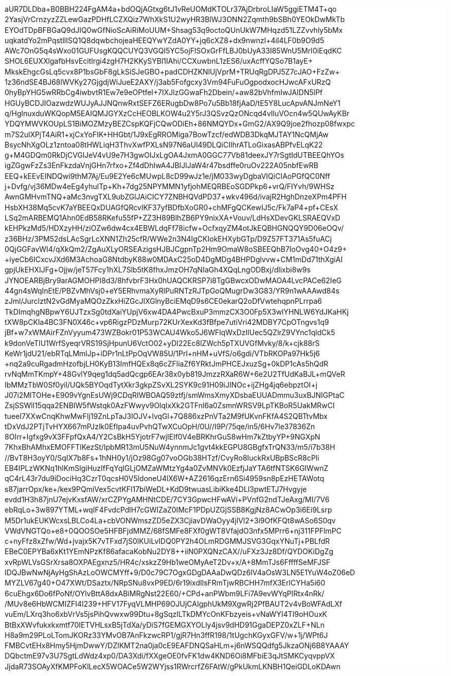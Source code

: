 aUR7DLDba+B0BBH224FgAM4a+bdOQjAGtxg6tJ1vReUOMdKTOLr37AjDrbroLIaW5ggiETM4T+qo
2YasjVrCrnzyzZZLewGazPDHfLCZXQiz7WhXkS1U2wyHR3BlWJ3ONN2Zqmth9bSBh0YEOkDwMkTb
EYOdTDpBFBGaQ9dJIQ0wGfNioScAiRiMoUUM+Shsag53q9octoQUnUkW7MHqzd51LZZvvhly5bMx
uqkatdYo2mPqstllISQ1Q8dqwbchojeaHEEQYwYZdA0YY+jq6cXZ8+dx9nwnzl+4iI4LF0b9O9d5
AWc7OnG5q4sWxo01GUFUsgKQQCUYQ3VGQI5YC5ojFlSOxGrFfLBJ0bUyA33I85WnU5MrI0iEqdKC
SHOL6EUXXlgafbHsvEcitlrgi4zgH7H2KKySYBl1IAhi/CCXuwbnL1zES6/uxAcffYQSo7B1ayE+
MkskEhgcGsLq5cvx8P1bsGbF8gLkSiSJeGBO+padCDHZKNlUjVprM+TRUqRgDPJ5Z7cJAO+FzZw+
1z36ndSE4BJ68lWVKy27GjgdjWiJueE2AXY/j3ab5Fofgcxy3Vm94FuFuOgpodxocHJwcAFxURzQ
0hyBpYHG5wRRbCg4iwbvtR1Ew7e9eOPtfeI+7IXJlzGGwaFh2Dbein/+aw82bVhfmIwJAIDN5lPf
HGUyBCDJIOazwdzWUJyAJJNQnwRxtSEFZ6ERugbDw8Po7u5Bb18fjAaD/tE5Y8LucApvANJmNeY1
q/HglnuxduWKQopM5EAIQMJGYXzCcHEOBLKOW4u2Y5rJ3QSvzQzONcqd4vIluVOcn4w5QUwAyKBr
YDQYMWVKOUpLS1BiMOZMzyBEZCspKQFjCQwODiEh+86NMQYDx+GmG2/AX9Q9joe2fhozp08fwxpc
m7S2ulXPjT4AiR1+xjCxYoFIK+HHGbt/1J9xEgRROMiga7BowTzcf/edWDB3DkqMJTAY1NcQMjAw
BsycNhXgOLz1zntoa08tHWLiqH3ThvXwfPXLsN97N6aUl49DLQiCIIhrATLoGixasABPfvELqK22
g+M4GDQm0RkDjCVGlJeV4vU9e7H3gwOIJxLgOA4JxmA0GGC77Vb81deexJY7rSgtIdUTBEEQhYOs
igZGgwFzZs3EnFkzdaVnjGHn7rfxo+Zf4dDhIwA4JBIJlJaW4r47bsdffe0ruOv222A05nbfEwRB
EEQ+kEEvEINDQwi9thM7Aj/Eu9E2Ye6cMUwpL8cD99wJz1e/jM033wyDgbaVIQiCIAoPGfQC0Nff
j+Dvfg/vj36MDw4eEg4yhulTp+Kh+7dg25NPYMMN1yfjohMEQRBEoSGDPkp6+vrQ/FIYvh/9WHSz
AwnGMHvmTNQ+aMc3nvgTXL9ubZGlJAiCICY7ZNBHQVdPD37+wkv496d/ivajR2HghDnzeXPm4PFH
HsbXH38Mq5cvK7aYBEEQxDUAGfQRcvlKF37yfBDfbXoGR0+chMFgQCKewIJ5c/Fk7aP4+pf+CEsX
LSq2mARBEMQ1Ahn0EdB58RKefu55fP+ZZ3H89BlhZB6PY9nixXA+Vouv/LdHsXDevGKLSRAEQVxD
kEHPkzMd5/HDXzyHH/ziOZw6dw4cx4EBWLdqFf78icfw+OcfxqyZM4otJkEQBHGNQQY9D06eOQv/
z36BHz/3PM52dsLAcSgrLcXNN1Zh25cfR/WWe2n3N4IgCKIokEHXybGTp/D9Z57FT371As5fuACj
0QjGGFavWI4/qXkQm2/ZgAuXLyORSEAzigsHJBJCgpnTp2Hm9OmaW8oSBEEQhB7IoOvg40+O4z9+
+iyeCb6ICxcvJXd6M3AchoaG8NtdbyK88w0MDAxC25oD4DgMDg4BHPDglvvw+CM1mDd71thXgiAI
gpjUkEHXIJFg+Ojjw/jeT57Fcy1hXL7Slb5tK8fhxJmzOH7qNIaGh4XQqLngODBxj/dlixbi8w9s
JYNOEARBjBry9arAGMOHPI8d3/8hfvbrF3Hx0hUAQCKRSP7i8TgGBwcxODwMAOA4LvcPACe62IeG
44gn4sWqInEtE/PBZvMhVsj0+eY5ERhvmaXyRlPuRNTzRJTpGoQMugrDw3G83/YR9n1wAAAwd84s
zJml/JurclztN2vGdMyaMQOzZkxHiZGcJIXGlnyBciEMqD9s6CE0ekarQ2oDfVwtehqpnPLrrpa6
TkDImqhgNBpwY6UJTzxSg0tdXaiYUpjV6xw4DA4PwcBxuP3mmzCX3O0Fp5X3wlYHNLW6YdJKaHKj
tXW8pCKIa4BC3FN0X46c+vp6RigzPDzMurp72KUrXexKd3fBfpe7utiVri42MDBY7CpOTngvs1q9
jBf+w7xWMAirFZnVyyum473WZBokr01P53WCAU4Wko5J6WFlqWxDzIlUec5QZlrZ9VYnc1qldCk5
k9donVeTIU1WrfSyeqrVRS19SjHpunU6VctO02+yDI22Ec8lZWch5pTXUVGfMvky/8/k+cjk88rS
KeWr1jdU21/ebRTqLMmlJp+iDPr1nLtPpOqVW85U/1Prl+nHM+uVfS/o6gdi/VTbRKOPa97Hk5j6
+nq2a9cuRgadmHzofbjLH0KyB13ImfHQEx8q6cZFliaZf6YRktJmPHCEJxuzSg+0kDP1cAs5hQdR
rvNqMmTKmpY+48GvlY9qeg1dq5adQcgp6EAr38x0yb819JmzzRXaR6W+6e2U2TfUdKaBJL+mQVeR
IbMMzTbW0Sf0yil/UQk5BYOqdTytXkr3gkpZSvXL2SYK9c91H09iJINOc+ijZHg4jq6ebpztOI+j
J07i2MlTOHe+E909vYgnEsUWj9CDqRIWBOAQ59ztfj/smWmsXmyXDsbaEUUADmmu3uxBJNIGPtaC
ZsjSSWll15qqa2ENBIW5fWstqk0AzFWwyv9OlqlxXk2GTFnl6a0ZsmnWRSV9LpTKBoR5UakMRwCI
tueeI7XXwCnqKhwMwFlj19ZnLpTaJ3lOJV+lvqGl+7Q886xzPnVTa2M9fUKvnFKfA4S2QBTtvMbx
tDxVdJ2PTjTvHYX667mPJzlk0EfIpa4uvPvhQTwXCuOpH/0U//I9P/75qe/in5/6Hv7le37836Zn
8OIrr+Igfxg9vX3FFpfQxA4/Y2CsBkH5YjotrF7wjIElf0V4eBRKhrGuS8wHm7kZtbyYP+9NGXpN
7KhxBhAMhxEMOFFTlKezSt/IpbMR13mU5NuW4ynnmJc1gvt4kkEGPU8GBgfxTrQN33/m5/i7b38H
//BvT8H3oyY0/SqIX7b8Fs+1hNH0y1/jOz98Gg07voOGb38HTzf/CvyRo8IuckRxUBpBScR8cPli
EB4IPLzWKNq1hlKmSlgiHuzIfFqYqlGLjOMZaWMtzYg4a0ZvMNVk0EzfjJaYTA6tfNTSK6GlWwnZ
qC4rL43r7du9iDociHq3CzrT0qcsH0V5ldoneU4lX6W+AZ2616qzErn6Si4959sn8pEzHETAWotq
s87jarrOpx/ke+/kex9PQmiVex5cvtKFl17biWeDL+KdD9twuasLibiKke4DLl3pwtETJ7Hvgyje
evdd1H3h87jnU7ejvKxsfAW/xrCZPYgAMHNtCDE/7CY3GpwcHFwAVi+PVnfG2ndTJeAxg/MI/7V6
ebRqLo+3w897YTML+wqIF4FvdcPdlH7cGWIZaZ0IMcF1PDpUZGjSSB8KgjNz8ACwOp3i6Ei9Lsrp
M5Dr1ukEUKWcxsLBLCo4La+cbVONWmszZD5eZX3CjiavDWaOyy4jlVl2+3i9OfKFQt8wASo6S0qv
VWdVNGTQo+e8+0QOOSOe5HFBFjdMMZ/68fSMFe8FXf0gWT8VfajdO3nfx5MPrr6+nj311FPFlmPC
c+nyFfz8xZfw/Wd+jvajx5K7vTFxd7jS0lKUiLvIDQ0PY2h4OLmRDGMMJSVG3GqxYNuTj+PBLfdR
EBeC0EPYBa6xKt1YEmNPzKf86afacaKobNu2DY8++iiN0PXQNzCAX//uFXz3Jz8Df/QYDOKiDgZg
xvRpWLVsGSrXrsa8OXPAEgxnz5/HR4c/xskzZ9Hb1weOMyAeT2Dv+x/A+8MmTJs6FffffSeMFJSF
IDQJBwNwNjAyHgShAzLoOWCMYff+9/D0c79C7OgxGDgDAAaDwQDz6lV4aOsW3LN5E1YuW4oZ06eD
MYZLV67g40+O47XWt/DSaztx/NRpSNu8vxP9ED/6r19ixdIlsFRmTjwRBCHH7mfX3ErlCYHa5i60
6cuEhgx6Do6fPoNf/OYlvBttA8dxABiMRgNst22E60/+CPd+anPWbm9LFi7A9evWYqPlRtx4nRk/
/MUv8e6HbWCMIZFI4I239+HFV17FyqVLMHP69OJUjCAIgphUkM9XgwRj2PfBAUT2v4vBoWFAdLXf
vuEm/LXrq3ho6xbVrVs5jsPihQvwxw99Dtu+8gSqzILTkDMYcOnKFbzyeis+vNaWYI4TI9oHOuxK
BtBxXWvfukxkxmtf70IETVHLsxB5jTdXa/yDiS7fGEMGXYOLly4jsv9dHD91GgaDEPZ0xZLF+NLn
H8a9m29PLoLTomJKORz33YMvOB7AnFkzwcRP1/gjR7Hn3ffR198/1tUgchKGyxGFV/w+1j/WPt6J
FMBCvtEHx8Hmy5HjmDwwY/DZlKMT2na0ja0cE9EAFDNQSaHLm+j6nWSQQdfg5JkzaONj6B8YAAAY
DQbctmE97v3U7SgtLdWdz4xp0/DA3Xdi/fXXgeOE0fvFK1dw4KND6Oi8MFbiE3qJtSMKCyqvppVX
JjdaR73SOAyXfKMPFoKlLecX5WOACe5W2WYjss1RWrcrfZ6FAtW/gPkUkmLKNBH1QeiGDLoKDAwn